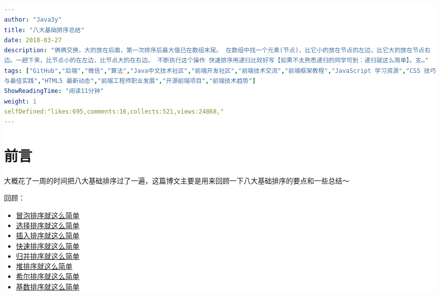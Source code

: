 ```yaml
---
author: "Java3y"
title: "八大基础排序总结"
date: 2018-03-27
description: "俩俩交换，大的放在后面，第一次排序后最大值已在数组末尾。 在数组中找一个元素(节点)，比它小的放在节点的左边，比它大的放在节点右边。一趟下来，比节点小的在左边，比节点大的在右边。 不断执行这个操作 快速排序用递归比较好写【如果不太熟悉递归的同学可到：递归就这么简单】。支…"
tags: ["GitHub","后端","微信","算法","Java中文技术社区","前端开发社区","前端技术交流","前端框架教程","JavaScript 学习资源","CSS 技巧与最佳实践","HTML5 最新动态","前端工程师职业发展","开源前端项目","前端技术趋势"]
ShowReadingTime: "阅读11分钟"
weight: 1
selfDefined:"likes:695,comments:16,collects:521,views:24868,"
---
```

前言
==

大概花了一周的时间把八大基础排序过了一遍，这篇博文主要是用来回顾一下八大基础排序的要点和一些总结～

回顾：

*   [冒泡排序就这么简单](https://link.juejin.cn?target=https%3A%2F%2Fmp.weixin.qq.com%2Fs%3F__biz%3DMzI4Njg5MDA5NA%3D%3D%26mid%3D2247484008%26idx%3D1%26sn%3D381a302e215e31df28cd189f60c8a788%26chksm%3Debd74369dca0ca7ff32e74e52cbe05fb09164b4ccd1cc157e492fcbd066699994c347d5518de%23rd "https://mp.weixin.qq.com/s?__biz=MzI4Njg5MDA5NA==&mid=2247484008&idx=1&sn=381a302e215e31df28cd189f60c8a788&chksm=ebd74369dca0ca7ff32e74e52cbe05fb09164b4ccd1cc157e492fcbd066699994c347d5518de#rd")
*   [选择排序就这么简单](https://link.juejin.cn?target=https%3A%2F%2Fmp.weixin.qq.com%2Fs%3F__biz%3DMzI4Njg5MDA5NA%3D%3D%26mid%3D2247484014%26idx%3D1%26sn%3De9ab33c614b3b65016fdb3eb69cce71e%26chksm%3Debd7436fdca0ca79edf760b251f6d43b91090895fd0a58af165af0654c19fed7333eb40d695c%23rd "https://mp.weixin.qq.com/s?__biz=MzI4Njg5MDA5NA==&mid=2247484014&idx=1&sn=e9ab33c614b3b65016fdb3eb69cce71e&chksm=ebd7436fdca0ca79edf760b251f6d43b91090895fd0a58af165af0654c19fed7333eb40d695c#rd")
*   [插入排序就这么简单](https://link.juejin.cn?target=https%3A%2F%2Fmp.weixin.qq.com%2Fs%3F__biz%3DMzI4Njg5MDA5NA%3D%3D%26mid%3D2247484022%26idx%3D1%26sn%3Dd369e2dec3b8b3779169f3ea326e4a50%26chksm%3Debd74377dca0ca61e5d6dfa479e46cb48fed12451a6fbdec67fc61c42898ac8482702336d761%23rd "https://mp.weixin.qq.com/s?__biz=MzI4Njg5MDA5NA==&mid=2247484022&idx=1&sn=d369e2dec3b8b3779169f3ea326e4a50&chksm=ebd74377dca0ca61e5d6dfa479e46cb48fed12451a6fbdec67fc61c42898ac8482702336d761#rd")
*   [快速排序就这么简单](https://link.juejin.cn?target=https%3A%2F%2Fmp.weixin.qq.com%2Fs%3F__biz%3DMzI4Njg5MDA5NA%3D%3D%26mid%3D2247484039%26idx%3D1%26sn%3D15aa43a3865daca394abae379c7a5383%26chksm%3Debd74386dca0ca90e3c3067515de1c3b3da7e0ea44a26d8dd96e8d7424f4e10227d9edac9bcf%23rd "https://mp.weixin.qq.com/s?__biz=MzI4Njg5MDA5NA==&mid=2247484039&idx=1&sn=15aa43a3865daca394abae379c7a5383&chksm=ebd74386dca0ca90e3c3067515de1c3b3da7e0ea44a26d8dd96e8d7424f4e10227d9edac9bcf#rd")
*   [归并排序就这么简单](https://link.juejin.cn?target=https%3A%2F%2Fmp.weixin.qq.com%2Fs%3F__biz%3DMzI4Njg5MDA5NA%3D%3D%26mid%3D2247484058%26idx%3D1%26sn%3D432c2dd8e4bda662ce066c09f8e22bda%26chksm%3Debd7439bdca0ca8ded40d0f431db411928936db9b4b5f5595027c8acd2efdef5ba35348641d2%23rd "https://mp.weixin.qq.com/s?__biz=MzI4Njg5MDA5NA==&mid=2247484058&idx=1&sn=432c2dd8e4bda662ce066c09f8e22bda&chksm=ebd7439bdca0ca8ded40d0f431db411928936db9b4b5f5595027c8acd2efdef5ba35348641d2#rd")
*   [堆排序就这么简单](https://link.juejin.cn?target=https%3A%2F%2Fmp.weixin.qq.com%2Fs%3F__biz%3DMzI4Njg5MDA5NA%3D%3D%26mid%3D2247484064%26idx%3D2%26sn%3Dd308d573df43e8e3b0633d0dc1147c3b%26chksm%3Debd743a1dca0cab774e7df348401039dda0765923efde0b9cf8e3589c4ceab25c5ec0cea5f7d%23rd "https://mp.weixin.qq.com/s?__biz=MzI4Njg5MDA5NA==&mid=2247484064&idx=2&sn=d308d573df43e8e3b0633d0dc1147c3b&chksm=ebd743a1dca0cab774e7df348401039dda0765923efde0b9cf8e3589c4ceab25c5ec0cea5f7d#rd")
*   [希尔排序就这么简单](https://link.juejin.cn?target=https%3A%2F%2Fmp.weixin.qq.com%2Fs%3F__biz%3DMzI4Njg5MDA5NA%3D%3D%26mid%3D2247484071%26idx%3D1%26sn%3Dc372ab46daf1ccdf27398951172c4443%26chksm%3Debd743a6dca0cab03a55772a6f64be89f9dee504a9e00f96b36e685698722ade9855d8bd3c21%23rd "https://mp.weixin.qq.com/s?__biz=MzI4Njg5MDA5NA==&mid=2247484071&idx=1&sn=c372ab46daf1ccdf27398951172c4443&chksm=ebd743a6dca0cab03a55772a6f64be89f9dee504a9e00f96b36e685698722ade9855d8bd3c21#rd")
*   [基数排序就这么简单](https://link.juejin.cn?target=https%3A%2F%2Fmp.weixin.qq.com%2Fs%3F__biz%3DMzI4Njg5MDA5NA%3D%3D%26mid%3D2247484071%26idx%3D2%26sn%3D5195363e7a5c5e3e7cac2a733c2695e9%26chksm%3Debd743a6dca0cab0b79aec38ff835116af9079114c9266ef673c6c1009b32b2abf262bf35e0c%23rd "https://mp.weixin.qq.com/s?__biz=MzI4Njg5MDA5NA==&mid=2247484071&idx=2&sn=5195363e7a5c5e3e7cac2a733c2695e9&chksm=ebd743a6dca0cab0b79aec38ff835116af9079114c9266ef673c6c1009b32b2abf262bf35e0c#rd")
